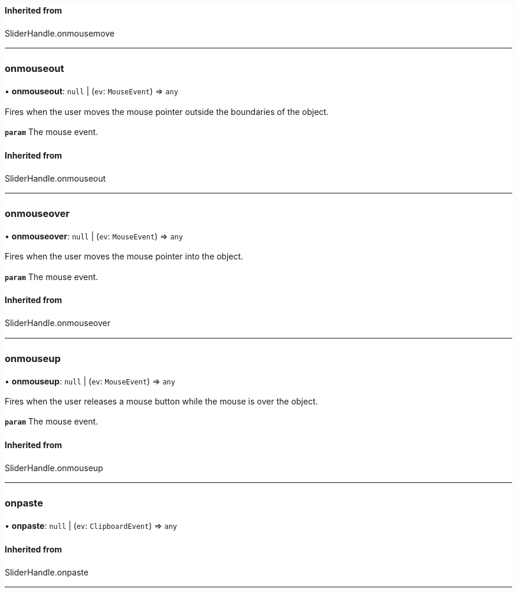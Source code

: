 #### Inherited from

SliderHandle.onmousemove

---

### onmouseout

• **onmouseout**: `null` \| (`ev`: `MouseEvent`) => `any`

Fires when the user moves the mouse pointer outside the boundaries of the object.

**`param`** The mouse event.

#### Inherited from

SliderHandle.onmouseout

---

### onmouseover

• **onmouseover**: `null` \| (`ev`: `MouseEvent`) => `any`

Fires when the user moves the mouse pointer into the object.

**`param`** The mouse event.

#### Inherited from

SliderHandle.onmouseover

---

### onmouseup

• **onmouseup**: `null` \| (`ev`: `MouseEvent`) => `any`

Fires when the user releases a mouse button while the mouse is over the object.

**`param`** The mouse event.

#### Inherited from

SliderHandle.onmouseup

---

### onpaste

• **onpaste**: `null` \| (`ev`: `ClipboardEvent`) => `any`

#### Inherited from

SliderHandle.onpaste

---

